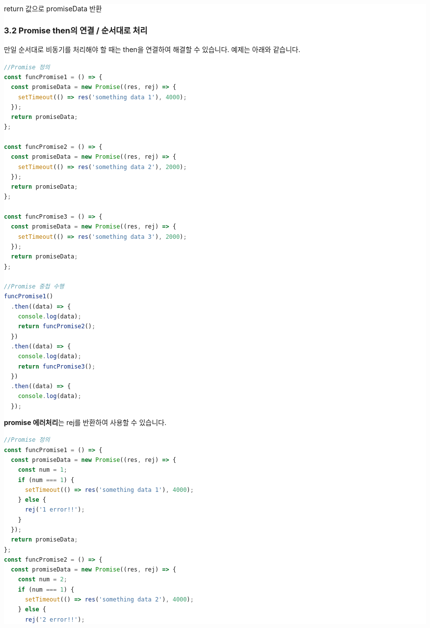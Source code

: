 return 값으로 promiseData 반환

### 3.2 **Promise then의 연결 / 순서대로 처리**

만일 순서대로 비동기를 처리해야 할 때는 then을 연결하여 해결할 수 있습니다. 예제는 아래와 같습니다.

```js
//Promise 정의
const funcPromise1 = () => {
  const promiseData = new Promise((res, rej) => {
    setTimeout(() => res('something data 1'), 4000);
  });
  return promiseData;
};

const funcPromise2 = () => {
  const promiseData = new Promise((res, rej) => {
    setTimeout(() => res('something data 2'), 2000);
  });
  return promiseData;
};

const funcPromise3 = () => {
  const promiseData = new Promise((res, rej) => {
    setTimeout(() => res('something data 3'), 2000);
  });
  return promiseData;
};

//Promise 중첩 수행
funcPromise1()
  .then((data) => {
    console.log(data);
    return funcPromise2();
  })
  .then((data) => {
    console.log(data);
    return funcPromise3();
  })
  .then((data) => {
    console.log(data);
  });
```

**promise 에러처리**는 rej를 반환하여 사용할 수 있습니다.

```js
//Promise 정의
const funcPromise1 = () => {
  const promiseData = new Promise((res, rej) => {
    const num = 1;
    if (num === 1) {
      setTimeout(() => res('something data 1'), 4000);
    } else {
      rej('1 error!!');
    }
  });
  return promiseData;
};
const funcPromise2 = () => {
  const promiseData = new Promise((res, rej) => {
    const num = 2;
    if (num === 1) {
      setTimeout(() => res('something data 2'), 4000);
    } else {
      rej('2 error!!');
```